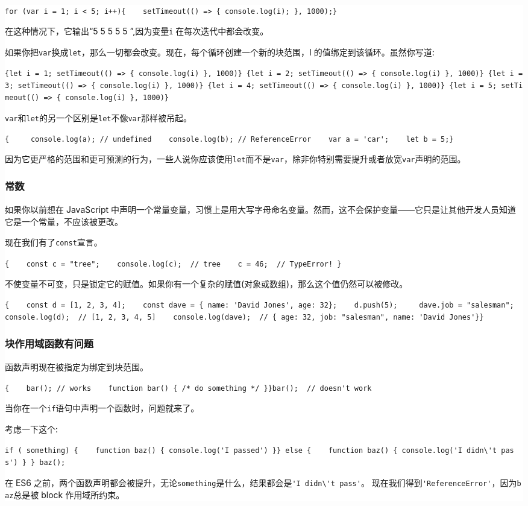 ```
for (var i = 1; i < 5; i++){    setTimeout(() => { console.log(i); }, 1000);}
```

在这种情况下，它输出“5 5 5 5 5 ”,因为变量`i` 在每次迭代中都会改变。

如果你把`var`换成`let`，那么一切都会改变。现在，每个循环创建一个新的块范围，I 的值绑定到该循环。虽然你写道:

```
{let i = 1; setTimeout(() => { console.log(i) }, 1000)} {let i = 2; setTimeout(() => { console.log(i) }, 1000)} {let i = 3; setTimeout(() => { console.log(i) }, 1000)} {let i = 4; setTimeout(() => { console.log(i) }, 1000)} {let i = 5; setTimeout(() => { console.log(i) }, 1000)} 
```

`var`和`let`的另一个区别是`let`不像`var`那样被吊起。

```
{     console.log(a); // undefined    console.log(b); // ReferenceError    var a = 'car';    let b = 5;}
```

因为它更严格的范围和更可预测的行为，一些人说你应该使用`let`而不是`var`，除非你特别需要提升或者放宽`var`声明的范围。

### 常数

如果你以前想在 JavaScript 中声明一个常量变量，习惯上是用大写字母命名变量。然而，这不会保护变量——它只是让其他开发人员知道它是一个常量，不应该被更改。

现在我们有了`const`宣言。

```
{    const c = "tree";    console.log(c);  // tree    c = 46;  // TypeError! }
```

不使变量不可变，只是锁定它的赋值。如果你有一个复杂的赋值(对象或数组)，那么这个值仍然可以被修改。

```
{    const d = [1, 2, 3, 4];    const dave = { name: 'David Jones', age: 32};    d.push(5);     dave.job = "salesman";    console.log(d);  // [1, 2, 3, 4, 5]    console.log(dave);  // { age: 32, job: "salesman", name: 'David Jones'}}
```

### 块作用域函数有问题

函数声明现在被指定为绑定到块范围。

```
{    bar(); // works    function bar() { /* do something */ }}bar();  // doesn't work
```

当你在一个`if`语句中声明一个函数时，问题就来了。

考虑一下这个:

```
if ( something) {    function baz() { console.log('I passed') }} else {    function baz() { console.log('I didn\'t pass') } } baz();
```

在 ES6 之前，两个函数声明都会被提升，无论`something`是什么，结果都会是`'I didn\'t pass'`。
现在我们得到`'ReferenceError'`，因为`baz`总是被 block 作用域所约束。
